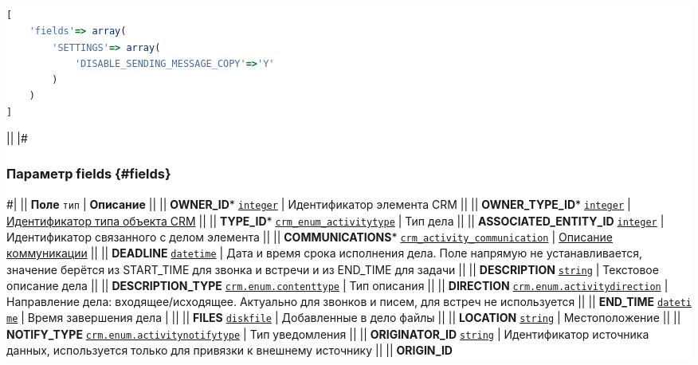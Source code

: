 ```js
[
    'fields'=> array(
        'SETTINGS'=> array(
            'DISABLE_SENDING_MESSAGE_COPY'=>'Y'
        )
    )
]
```
 ||
|#

### Параметр fields {#fields}



#|
|| **Поле** `тип` | **Описание** ||
|| **OWNER_ID***
[`integer`](../../../data-types.md) | Идентификатор элемента CRM ||
|| **OWNER_TYPE_ID***
[`integer`](../../../data-types.md) | [Идентификатор типа объекта CRM](../../../data-types.md#object_type) ||
|| **TYPE_ID***
[`crm_enum_activitytype`](../../../data-types.md) | Тип дела ||
|| **ASSOCIATED_ENTITY_ID**
[`integer`](../../../../data-types.md) | Идентификатор связанного с делом элемента ||
|| **COMMUNICATIONS***
[`crm_activity_communication`](../../../data-types.md) | [Описание коммуникации](./crm-activity-communication-fields.md) ||
|| **DEADLINE**
[`datetime`](../../../data-types.md) | Дата и время срока исполнения дела. Поле напрямую не устанавливается, значение берётся из START_TIME для звонка и встречи и из END_TIME для задачи ||
|| **DESCRIPTION**
[`string`](../../../data-types.md) | Текстовое описание дела ||
|| **DESCRIPTION_TYPE**
[`crm.enum.contenttype`](../../../data-types.md) | Тип описания ||
|| **DIRECTION**
[`crm.enum.activitydirection`](../../../data-types.md) | Направление дела: входящее/исходящее. Актуально для звонков и писем, для встреч не используется ||
|| **END_TIME**
[`datetime`](../../../data-types.md) | Время завершения дела | ||
|| **FILES**
[`diskfile`](../../../data-types.md) | Добавленные в дело файлы ||
|| **LOCATION**
[`string`](../../../data-types.md) | Местоположение ||
|| **NOTIFY_TYPE**
[`crm.enum.activitynotifytype`](../../../data-types.md) | Тип уведомления ||
|| **ORIGINATOR_ID**
[`string`](../../../data-types.md) | Идентификатор источника данных, используется только для привязки к внешнему источнику ||
|| **ORIGIN_ID**